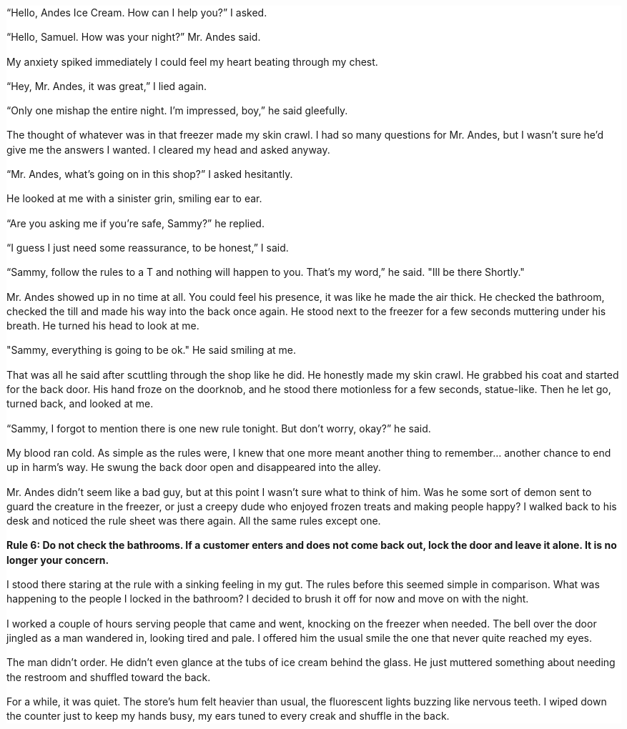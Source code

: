 “Hello, Andes Ice Cream. How can I help you?” I asked.

“Hello, Samuel. How was your night?” Mr. Andes said.

My anxiety spiked immediately I could feel my heart beating through my chest.

“Hey, Mr. Andes, it was great,” I lied again.

“Only one mishap the entire night. I’m impressed, boy,” he said gleefully.

The thought of whatever was in that freezer made my skin crawl. I had so many questions for Mr. Andes, but I wasn’t sure he’d give me the answers I wanted. I cleared my head and asked anyway.

“Mr. Andes, what’s going on in this shop?” I asked hesitantly.

He looked at me with a sinister grin, smiling ear to ear.

“Are you asking me if you’re safe, Sammy?” he replied.

“I guess I just need some reassurance, to be honest,” I said.

“Sammy, follow the rules to a T and nothing will happen to you. That’s my word,” he said. "Ill be there Shortly."

Mr. Andes showed up in no time at all. You could feel his presence, it was like he made the air thick. He checked the bathroom, checked the till and made his way into the back once again. He stood next to the freezer for a few seconds muttering under his breath. He turned his head to look at me.

"Sammy, everything is going to be ok." He said smiling at me.

That was all he said after scuttling through the shop like he did. He honestly made my skin crawl. He grabbed his coat and started for the back door. His hand froze on the doorknob, and he stood there motionless for a few seconds, statue-like. Then he let go, turned back, and looked at me.

“Sammy, I forgot to mention there is one new rule tonight. But don’t worry, okay?” he said.

My blood ran cold. As simple as the rules were, I knew that one more meant another thing to remember… another chance to end up in harm’s way. He swung the back door open and disappeared into the alley.

Mr. Andes didn’t seem like a bad guy, but at this point I wasn’t sure what to think of him. Was he some sort of demon sent to guard the creature in the freezer, or just a creepy dude who enjoyed frozen treats and making people happy? I walked back to his desk and noticed the rule sheet was there again. All the same rules except one.

**Rule 6: Do not check the bathrooms. If a customer enters and does not come back out, lock the door and leave it alone. It is no longer your concern.**

I stood there staring at the rule with a sinking feeling in my gut. The rules before this seemed simple in comparison. What was happening to the people I locked in the bathroom? I decided to brush it off for now and move on with the night.

I worked a couple of hours serving people that came and went, knocking on the freezer when needed. The bell over the door jingled as a man wandered in, looking tired and pale. I offered him the usual smile the one that never quite reached my eyes.

The man didn’t order. He didn’t even glance at the tubs of ice cream behind the glass. He just muttered something about needing the restroom and shuffled toward the back.

For a while, it was quiet. The store’s hum felt heavier than usual, the fluorescent lights buzzing like nervous teeth. I wiped down the counter just to keep my hands busy, my ears tuned to every creak and shuffle in the back.
